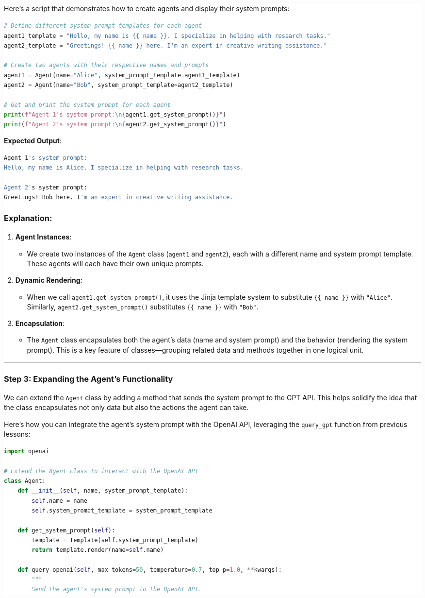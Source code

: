 Here’s a script that demonstrates how to create agents and display their system prompts:

```python
# Define different system prompt templates for each agent
agent1_template = "Hello, my name is {{ name }}. I specialize in helping with research tasks."
agent2_template = "Greetings! {{ name }} here. I'm an expert in creative writing assistance."

# Create two agents with their respective names and prompts
agent1 = Agent(name="Alice", system_prompt_template=agent1_template)
agent2 = Agent(name="Bob", system_prompt_template=agent2_template)

# Get and print the system prompt for each agent
print(f"Agent 1's system prompt:\n{agent1.get_system_prompt()}")
print(f"Agent 2's system prompt:\n{agent2.get_system_prompt()}")
```

**Expected Output**:
```bash
Agent 1's system prompt:
Hello, my name is Alice. I specialize in helping with research tasks.

Agent 2's system prompt:
Greetings! Bob here. I'm an expert in creative writing assistance.
```

### **Explanation**:

1. **Agent Instances**:
   - We create two instances of the `Agent` class (`agent1` and `agent2`), each with a different name and system prompt template. These agents will each have their own unique prompts.
   
2. **Dynamic Rendering**:
   - When we call `agent1.get_system_prompt()`, it uses the Jinja template system to substitute `{{ name }}` with `"Alice"`. Similarly, `agent2.get_system_prompt()` substitutes `{{ name }}` with `"Bob"`.
   
3. **Encapsulation**:
   - The `Agent` class encapsulates both the agent’s data (name and system prompt) and the behavior (rendering the system prompt). This is a key feature of classes—grouping related data and methods together in one logical unit.

---

### **Step 3: Expanding the Agent’s Functionality**

We can extend the `Agent` class by adding a method that sends the system prompt to the GPT API. This helps solidify the idea that the class encapsulates not only data but also the actions the agent can take.

Here’s how you can integrate the agent’s system prompt with the OpenAI API, leveraging the `query_gpt` function from previous lessons:

```python
import openai

# Extend the Agent class to interact with the OpenAI API
class Agent:
    def __init__(self, name, system_prompt_template):
        self.name = name
        self.system_prompt_template = system_prompt_template
    
    def get_system_prompt(self):
        template = Template(self.system_prompt_template)
        return template.render(name=self.name)
    
    def query_openai(self, max_tokens=50, temperature=0.7, top_p=1.0, **kwargs):
        """
        Send the agent's system prompt to the OpenAI API.
```